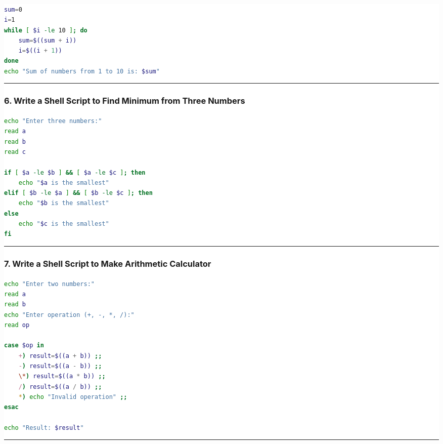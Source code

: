 ```bash
sum=0
i=1
while [ $i -le 10 ]; do
    sum=$((sum + i))
    i=$((i + 1))
done
echo "Sum of numbers from 1 to 10 is: $sum"
```

---

### 6. Write a Shell Script to Find Minimum from Three Numbers

```bash
echo "Enter three numbers:"
read a
read b
read c

if [ $a -le $b ] && [ $a -le $c ]; then
    echo "$a is the smallest"
elif [ $b -le $a ] && [ $b -le $c ]; then
    echo "$b is the smallest"
else
    echo "$c is the smallest"
fi
```

---

### 7. Write a Shell Script to Make Arithmetic Calculator

```bash
echo "Enter two numbers:"
read a
read b
echo "Enter operation (+, -, *, /):"
read op

case $op in
    +) result=$((a + b)) ;;
    -) result=$((a - b)) ;;
    \*) result=$((a * b)) ;;
    /) result=$((a / b)) ;;
    *) echo "Invalid operation" ;;
esac

echo "Result: $result"
```

---
